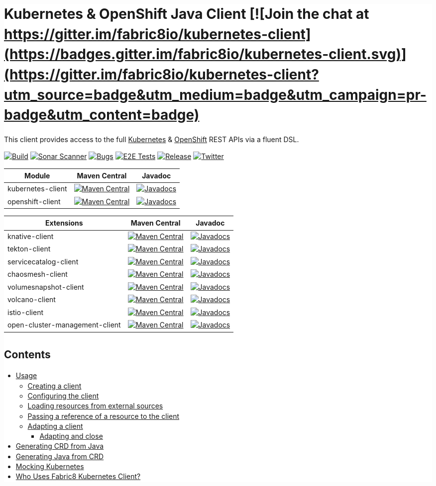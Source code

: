 # Kubernetes & OpenShift Java Client [![Join the chat at https://gitter.im/fabric8io/kubernetes-client](https://badges.gitter.im/fabric8io/kubernetes-client.svg)](https://gitter.im/fabric8io/kubernetes-client?utm_source=badge&utm_medium=badge&utm_campaign=pr-badge&utm_content=badge)
This client provides access to the full [Kubernetes](http://kubernetes.io/) &
[OpenShift](http://openshift.org/) REST APIs via a fluent DSL.

[![Build](https://github.com/fabric8io/kubernetes-client/workflows/Build/badge.svg)](https://github.com/fabric8io/kubernetes-client/actions?query=workflow%3ABuild)
[![Sonar Scanner](https://github.com/fabric8io/kubernetes-client/workflows/Sonar%20Scanner/badge.svg)](https://github.com/fabric8io/kubernetes-client/actions?query=workflow%3A%22Sonar+Scanner%22)
[![Bugs](https://sonarcloud.io/api/project_badges/measure?project=fabric8io_kubernetes-client&metric=bugs)](https://sonarcloud.io/dashboard?id=fabric8io_kubernetes-client)
[![E2E Tests](https://github.com/fabric8io/kubernetes-client/workflows/E2E%20Tests/badge.svg)](https://github.com/fabric8io/kubernetes-client/actions?query=workflow%3A%22E2E+Tests%22)
[![Release](https://img.shields.io/github/v/release/fabric8io/kubernetes-client)](https://search.maven.org/search?q=g:io.fabric8%20a:kubernetes-client)
[![Twitter](https://img.shields.io/twitter/follow/fabric8io?style=social)](https://twitter.com/fabric8io)

| Module | Maven Central | Javadoc |
|-|:-:|:-:|
| kubernetes-client | [![Maven Central](https://maven-badges.herokuapp.com/maven-central/io.fabric8/kubernetes-client/badge.svg?color=blue)](https://maven-badges.herokuapp.com/maven-central/io.fabric8/kubernetes-client) | [![Javadocs](https://www.javadoc.io/badge/io.fabric8/kubernetes-client.svg?color=blue)](https://www.javadoc.io/doc/io.fabric8/kubernetes-client) |
| openshift-client | [![Maven Central](https://maven-badges.herokuapp.com/maven-central/io.fabric8/openshift-client/badge.svg?color=blue)](https://maven-badges.herokuapp.com/maven-central/io.fabric8/openshift-client) | [![Javadocs](https://www.javadoc.io/badge/io.fabric8/openshift-client.svg?color=blue)](https://www.javadoc.io/doc/io.fabric8/openshift-client) |

| Extensions | Maven Central | Javadoc |
|-|:-:|:-:|
| knative-client | [![Maven Central](https://maven-badges.herokuapp.com/maven-central/io.fabric8/knative-client/badge.svg?color=blue)](https://maven-badges.herokuapp.com/maven-central/io.fabric8/knative-client) | [![Javadocs](https://www.javadoc.io/badge/io.fabric8/knative-client.svg?color=blue)](https://www.javadoc.io/doc/io.fabric8/knative-client) |
| tekton-client | [![Maven Central](https://maven-badges.herokuapp.com/maven-central/io.fabric8/tekton-client/badge.svg?color=blue)](https://maven-badges.herokuapp.com/maven-central/io.fabric8/tekton-client) | [![Javadocs](https://www.javadoc.io/badge/io.fabric8/tekton-client.svg?color=blue)](https://www.javadoc.io/doc/io.fabric8/tekton-client) |
| servicecatalog-client | [![Maven Central](https://maven-badges.herokuapp.com/maven-central/io.fabric8/servicecatalog-client/badge.svg?color=blue)](https://maven-badges.herokuapp.com/maven-central/io.fabric8/servicecatalog-client) | [![Javadocs](https://www.javadoc.io/badge/io.fabric8/servicecatalog-client.svg?color=blue)](https://www.javadoc.io/doc/io.fabric8/servicecatalog-client) |
| chaosmesh-client | [![Maven Central](https://maven-badges.herokuapp.com/maven-central/io.fabric8/chaosmesh-client/badge.svg?color=blue)](https://maven-badges.herokuapp.com/maven-central/io.fabric8/chaosmesh-client) | [![Javadocs](https://www.javadoc.io/badge/io.fabric8/chaosmesh-client.svg?color=blue)](https://www.javadoc.io/doc/io.fabric8/chaosmesh-client) |
| volumesnapshot-client | [![Maven Central](https://maven-badges.herokuapp.com/maven-central/io.fabric8/volumesnapshot-client/badge.svg?color=blue)](https://maven-badges.herokuapp.com/maven-central/io.fabric8/volumesnapshot-client) | [![Javadocs](https://www.javadoc.io/badge/io.fabric8/volumesnapshot-client.svg?color=blue)](https://www.javadoc.io/doc/io.fabric8/volumesnapshot-client) |
| volcano-client | [![Maven Central](https://maven-badges.herokuapp.com/maven-central/io.fabric8/volcano-client/badge.svg?color=blue)](https://maven-badges.herokuapp.com/maven-central/io.fabric8/volcano-client) | [![Javadocs](https://www.javadoc.io/badge/io.fabric8/volcano-client.svg?color=blue)](https://www.javadoc.io/doc/io.fabric8/volcano-client) |
| istio-client | [![Maven Central](https://maven-badges.herokuapp.com/maven-central/io.fabric8/istio-client/badge.svg?color=blue)](https://maven-badges.herokuapp.com/maven-central/io.fabric8/istio-client) | [![Javadocs](https://www.javadoc.io/badge/io.fabric8/istio-client.svg?color=blue)](https://www.javadoc.io/doc/io.fabric8/istio-client) |
| open-cluster-management-client | [![Maven Central](https://maven-badges.herokuapp.com/maven-central/io.fabric8/open-cluster-management-client/badge.svg?color=blue)](https://maven-badges.herokuapp.com/maven-central/io.fabric8/open-cluster-management-client) | [![Javadocs](https://www.javadoc.io/badge/io.fabric8/open-cluster-management-client.svg?color=blue)](https://www.javadoc.io/doc/io.fabric8/open-cluster-management-client) |

## Contents
- [Usage](#usage)
    - [Creating a client](#creating-a-client)
    - [Configuring the client](#configuring-the-client)
    - [Loading resources from external sources](#loading-resources-from-external-sources)
    - [Passing a reference of a resource to the client](#passing-a-reference-of-a-resource-to-the-client)
    - [Adapting a client](#adapting-the-client)
        - [Adapting and close](#adapting-and-close)
- [Generating CRD from Java](doc/CRD-generator.md)
- [Generating Java from CRD](doc/java-generation-from-CRD.md)
- [Mocking Kubernetes](#mocking-kubernetes)
- [Who Uses Fabric8 Kubernetes Client?](#who-uses-kubernetes--openshift-java-client)